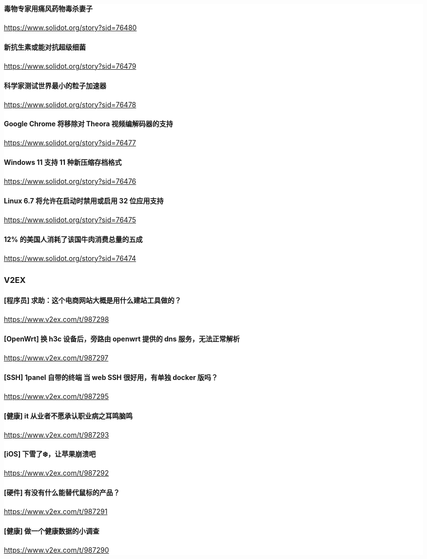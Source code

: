 #### 毒物专家用痛风药物毒杀妻子

https://www.solidot.org/story?sid=76480

#### 新抗生素或能对抗超级细菌

https://www.solidot.org/story?sid=76479

#### 科学家测试世界最小的粒子加速器

https://www.solidot.org/story?sid=76478

#### Google Chrome 将移除对 Theora 视频编解码器的支持

https://www.solidot.org/story?sid=76477

#### Windows 11 支持 11 种新压缩存档格式

https://www.solidot.org/story?sid=76476

#### Linux 6.7 将允许在启动时禁用或启用 32 位应用支持

https://www.solidot.org/story?sid=76475

#### 12% 的美国人消耗了该国牛肉消费总量的五成

https://www.solidot.org/story?sid=76474

### V2EX

#### \[程序员\] 求助：这个电商网站大概是用什么建站工具做的？

https://www.v2ex.com/t/987298

#### \[OpenWrt\] 换 h3c 设备后，旁路由 openwrt 提供的 dns 服务，无法正常解析

https://www.v2ex.com/t/987297

#### \[SSH\] 1panel 自带的终端 当 web SSH 很好用，有单独 docker 版吗？

https://www.v2ex.com/t/987295

#### \[健康\] it 从业者不愿承认职业病之耳鸣脑鸣

https://www.v2ex.com/t/987293

#### \[iOS\] 下雪了❄️，让苹果崩溃吧

https://www.v2ex.com/t/987292

#### \[硬件\] 有没有什么能替代鼠标的产品？

https://www.v2ex.com/t/987291

#### \[健康\] 做一个健康数据的小调查

https://www.v2ex.com/t/987290
